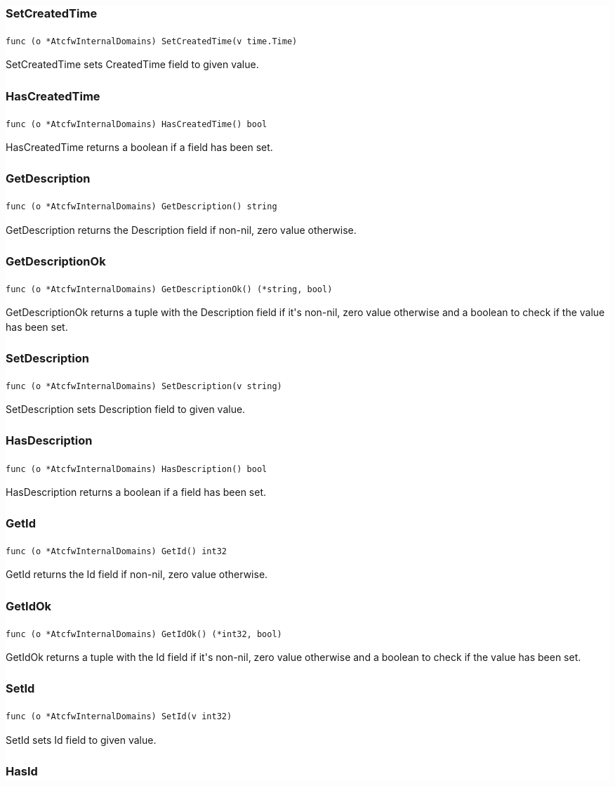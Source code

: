 ### SetCreatedTime

`func (o *AtcfwInternalDomains) SetCreatedTime(v time.Time)`

SetCreatedTime sets CreatedTime field to given value.

### HasCreatedTime

`func (o *AtcfwInternalDomains) HasCreatedTime() bool`

HasCreatedTime returns a boolean if a field has been set.

### GetDescription

`func (o *AtcfwInternalDomains) GetDescription() string`

GetDescription returns the Description field if non-nil, zero value otherwise.

### GetDescriptionOk

`func (o *AtcfwInternalDomains) GetDescriptionOk() (*string, bool)`

GetDescriptionOk returns a tuple with the Description field if it's non-nil, zero value otherwise
and a boolean to check if the value has been set.

### SetDescription

`func (o *AtcfwInternalDomains) SetDescription(v string)`

SetDescription sets Description field to given value.

### HasDescription

`func (o *AtcfwInternalDomains) HasDescription() bool`

HasDescription returns a boolean if a field has been set.

### GetId

`func (o *AtcfwInternalDomains) GetId() int32`

GetId returns the Id field if non-nil, zero value otherwise.

### GetIdOk

`func (o *AtcfwInternalDomains) GetIdOk() (*int32, bool)`

GetIdOk returns a tuple with the Id field if it's non-nil, zero value otherwise
and a boolean to check if the value has been set.

### SetId

`func (o *AtcfwInternalDomains) SetId(v int32)`

SetId sets Id field to given value.

### HasId
